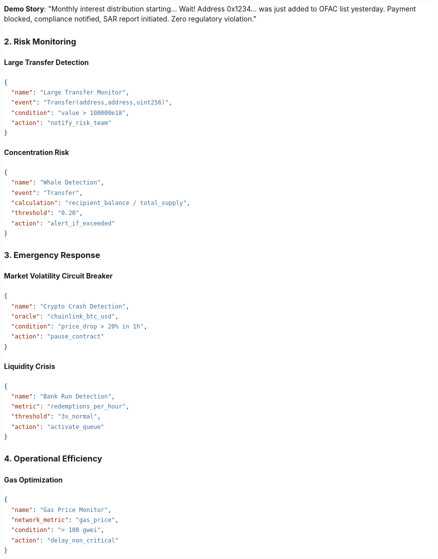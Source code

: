 **Demo Story**: "Monthly interest distribution starting... Wait! Address 0x1234... was just added to OFAC list yesterday. Payment blocked, compliance notified, SAR report initiated. Zero regulatory violation."

### 2. Risk Monitoring

#### Large Transfer Detection
```json
{
  "name": "Large Transfer Monitor",
  "event": "Transfer(address,address,uint256)",
  "condition": "value > 100000e18",
  "action": "notify_risk_team"
}
```

#### Concentration Risk
```json
{
  "name": "Whale Detection",
  "event": "Transfer",
  "calculation": "recipient_balance / total_supply",
  "threshold": "0.20",
  "action": "alert_if_exceeded"
}
```

### 3. Emergency Response

#### Market Volatility Circuit Breaker
```json
{
  "name": "Crypto Crash Detection",
  "oracle": "chainlink_btc_usd",
  "condition": "price_drop > 20% in 1h",
  "action": "pause_contract"
}
```

#### Liquidity Crisis
```json
{
  "name": "Bank Run Detection",
  "metric": "redemptions_per_hour",
  "threshold": "3x_normal",
  "action": "activate_queue"
}
```

### 4. Operational Efficiency

#### Gas Optimization
```json
{
  "name": "Gas Price Monitor",
  "network_metric": "gas_price",
  "condition": "> 100 gwei",
  "action": "delay_non_critical"
}
```
